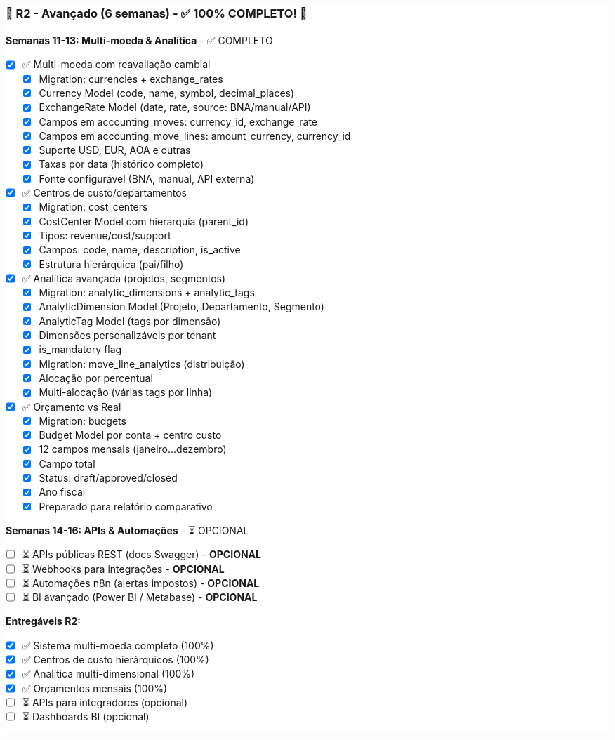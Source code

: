 
### **🔵 R2 - Avançado (6 semanas)** - ✅ 100% COMPLETO! 🎉

**Semanas 11-13: Multi-moeda & Analítica** - ✅ COMPLETO
- [x] ✅ Multi-moeda com reavaliação cambial
  - [x] Migration: currencies + exchange_rates
  - [x] Currency Model (code, name, symbol, decimal_places)
  - [x] ExchangeRate Model (date, rate, source: BNA/manual/API)
  - [x] Campos em accounting_moves: currency_id, exchange_rate
  - [x] Campos em accounting_move_lines: amount_currency, currency_id
  - [x] Suporte USD, EUR, AOA e outras
  - [x] Taxas por data (histórico completo)
  - [x] Fonte configurável (BNA, manual, API externa)
- [x] ✅ Centros de custo/departamentos
  - [x] Migration: cost_centers
  - [x] CostCenter Model com hierarquia (parent_id)
  - [x] Tipos: revenue/cost/support
  - [x] Campos: code, name, description, is_active
  - [x] Estrutura hierárquica (pai/filho)
- [x] ✅ Analítica avançada (projetos, segmentos)
  - [x] Migration: analytic_dimensions + analytic_tags
  - [x] AnalyticDimension Model (Projeto, Departamento, Segmento)
  - [x] AnalyticTag Model (tags por dimensão)
  - [x] Dimensões personalizáveis por tenant
  - [x] is_mandatory flag
  - [x] Migration: move_line_analytics (distribuição)
  - [x] Alocação por percentual
  - [x] Multi-alocação (várias tags por linha)
- [x] ✅ Orçamento vs Real
  - [x] Migration: budgets
  - [x] Budget Model por conta + centro custo
  - [x] 12 campos mensais (janeiro...dezembro)
  - [x] Campo total
  - [x] Status: draft/approved/closed
  - [x] Ano fiscal
  - [x] Preparado para relatório comparativo

**Semanas 14-16: APIs & Automações** - ⏳ OPCIONAL
- [ ] ⏳ APIs públicas REST (docs Swagger) - **OPCIONAL**
- [ ] ⏳ Webhooks para integrações - **OPCIONAL**
- [ ] ⏳ Automações n8n (alertas impostos) - **OPCIONAL**
- [ ] ⏳ BI avançado (Power BI / Metabase) - **OPCIONAL**

**Entregáveis R2:**
- [x] ✅ Sistema multi-moeda completo (100%)
- [x] ✅ Centros de custo hierárquicos (100%)
- [x] ✅ Analítica multi-dimensional (100%)
- [x] ✅ Orçamentos mensais (100%)
- [ ] ⏳ APIs para integradores (opcional)
- [ ] ⏳ Dashboards BI (opcional)

---
